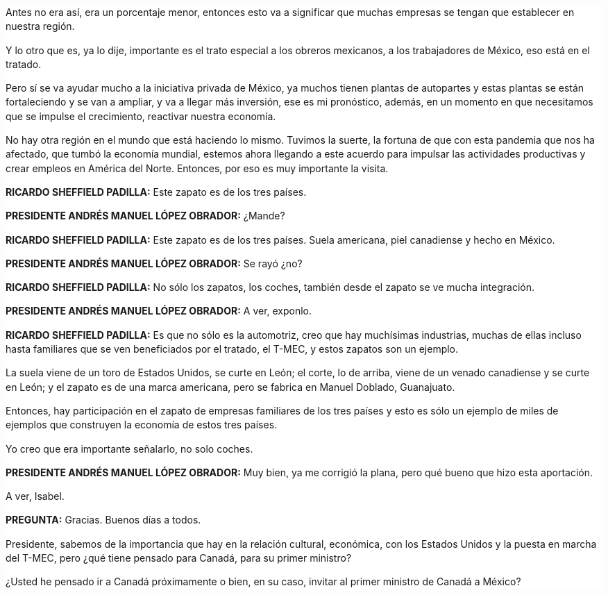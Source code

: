 Antes no era así, era un porcentaje menor, entonces esto va a significar que
muchas empresas se tengan que establecer en nuestra región.

Y lo otro que es, ya lo dije, importante es el trato especial a los obreros
mexicanos, a los trabajadores de México, eso está en el tratado.

Pero sí se va ayudar mucho a la iniciativa privada de México, ya muchos tienen
plantas de autopartes y estas plantas se están fortaleciendo y se van a
ampliar, y va a llegar más inversión, ese es mi pronóstico, además, en un
momento en que necesitamos que se impulse el crecimiento, reactivar nuestra
economía.

No hay otra región en el mundo que está haciendo lo mismo. Tuvimos la suerte,
la fortuna de que con esta pandemia que nos ha afectado, que tumbó la economía
mundial, estemos ahora llegando a este acuerdo para impulsar las actividades
productivas y crear empleos en América del Norte. Entonces, por eso es muy
importante la visita.

**RICARDO SHEFFIELD PADILLA:** Este zapato es de los tres países.

**PRESIDENTE ANDRÉS MANUEL LÓPEZ OBRADOR:** ¿Mande?

**RICARDO SHEFFIELD PADILLA:** Este zapato es de los tres países. Suela
americana, piel canadiense y hecho en México.

**PRESIDENTE ANDRÉS MANUEL LÓPEZ OBRADOR:** Se rayó ¿no?

**RICARDO SHEFFIELD PADILLA:** No sólo los zapatos, los coches, también desde
el zapato se ve mucha integración.

**PRESIDENTE ANDRÉS MANUEL LÓPEZ OBRADOR:** A ver, exponlo.

**RICARDO SHEFFIELD PADILLA:** Es que no sólo es la automotriz, creo que hay
muchísimas industrias, muchas de ellas incluso hasta familiares que se ven
beneficiados por el tratado, el T-MEC, y estos zapatos son un ejemplo.

La suela viene de un toro de Estados Unidos, se curte en León; el corte, lo de
arriba, viene de un venado canadiense y se curte en León; y el zapato es de
una marca americana, pero se fabrica en Manuel Doblado, Guanajuato.

Entonces, hay participación en el zapato de empresas familiares de los tres
países y esto es sólo un ejemplo de miles de ejemplos que construyen la
economía de estos tres países.

Yo creo que era importante señalarlo, no solo coches.

**PRESIDENTE ANDRÉS MANUEL LÓPEZ OBRADOR:** Muy bien, ya me corrigió la plana,
pero qué bueno que hizo esta aportación.

A ver, Isabel.

**PREGUNTA:** Gracias. Buenos días a todos.

Presidente, sabemos de la importancia que hay en la relación cultural,
económica, con los Estados Unidos y la puesta en marcha del T-MEC, pero ¿qué
tiene pensado para Canadá, para su primer ministro?

¿Usted he pensado ir a Canadá próximamente o bien, en su caso, invitar al
primer ministro de Canadá a México?
